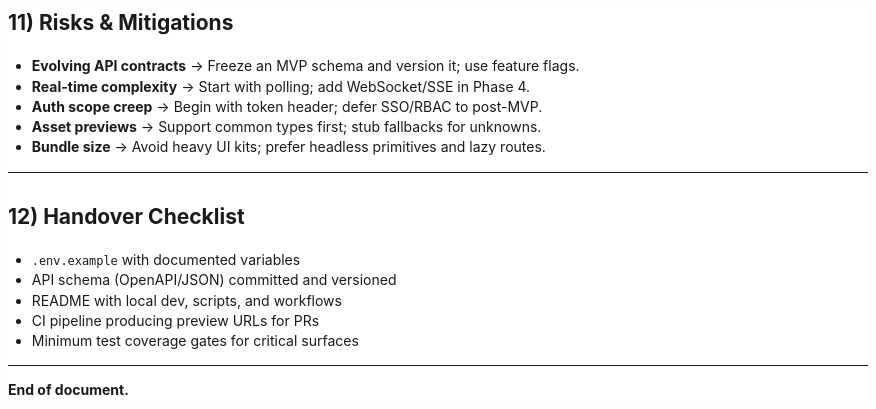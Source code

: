 
## 11) Risks & Mitigations

- **Evolving API contracts** → Freeze an MVP schema and version it; use feature flags.  
- **Real-time complexity** → Start with polling; add WebSocket/SSE in Phase 4.  
- **Auth scope creep** → Begin with token header; defer SSO/RBAC to post-MVP.  
- **Asset previews** → Support common types first; stub fallbacks for unknowns.  
- **Bundle size** → Avoid heavy UI kits; prefer headless primitives and lazy routes.  

---

## 12) Handover Checklist

- `.env.example` with documented variables  
- API schema (OpenAPI/JSON) committed and versioned  
- README with local dev, scripts, and workflows  
- CI pipeline producing preview URLs for PRs  
- Minimum test coverage gates for critical surfaces

---

**End of document.**
